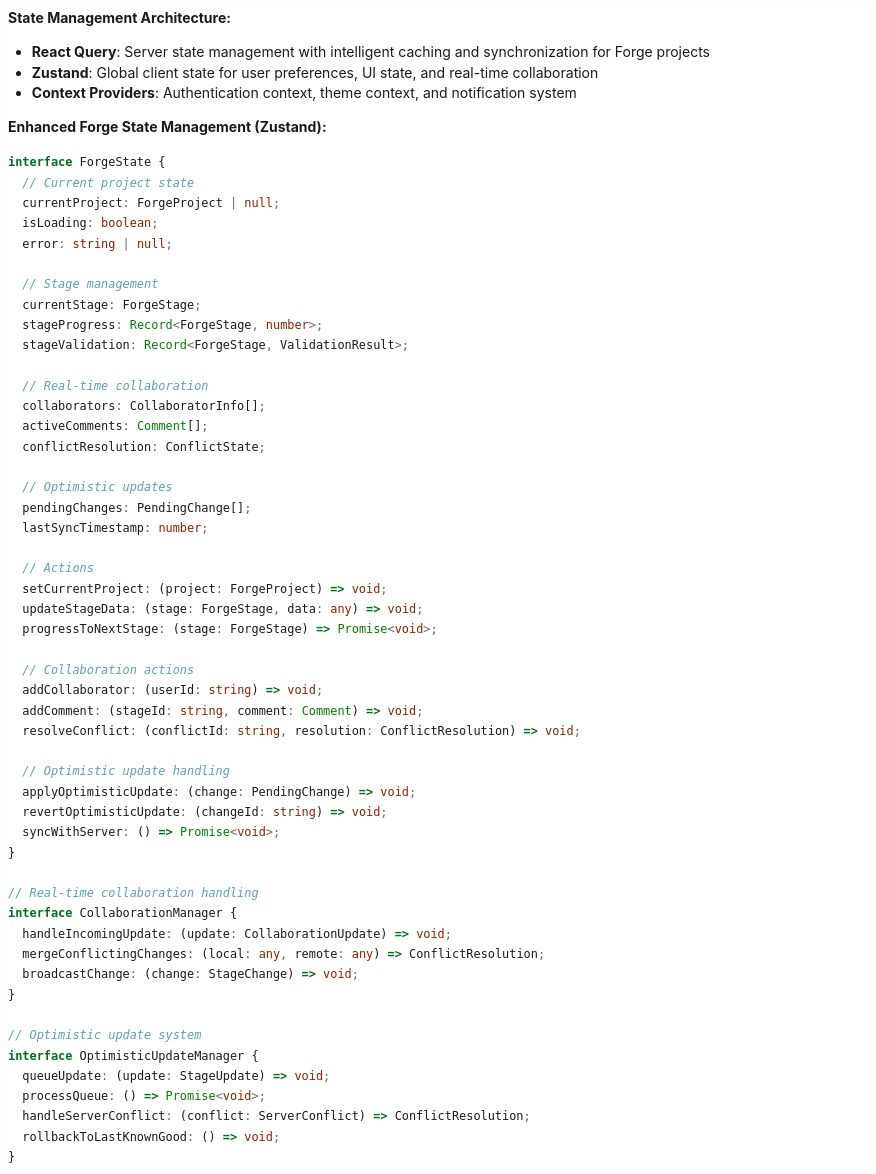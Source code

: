 
**State Management Architecture:**
- **React Query**: Server state management with intelligent caching and synchronization for Forge projects
- **Zustand**: Global client state for user preferences, UI state, and real-time collaboration
- **Context Providers**: Authentication context, theme context, and notification system

**Enhanced Forge State Management (Zustand):**
```typescript
interface ForgeState {
  // Current project state
  currentProject: ForgeProject | null;
  isLoading: boolean;
  error: string | null;
  
  // Stage management
  currentStage: ForgeStage;
  stageProgress: Record<ForgeStage, number>;
  stageValidation: Record<ForgeStage, ValidationResult>;
  
  // Real-time collaboration
  collaborators: CollaboratorInfo[];
  activeComments: Comment[];
  conflictResolution: ConflictState;
  
  // Optimistic updates
  pendingChanges: PendingChange[];
  lastSyncTimestamp: number;
  
  // Actions
  setCurrentProject: (project: ForgeProject) => void;
  updateStageData: (stage: ForgeStage, data: any) => void;
  progressToNextStage: (stage: ForgeStage) => Promise<void>;
  
  // Collaboration actions
  addCollaborator: (userId: string) => void;
  addComment: (stageId: string, comment: Comment) => void;
  resolveConflict: (conflictId: string, resolution: ConflictResolution) => void;
  
  // Optimistic update handling
  applyOptimisticUpdate: (change: PendingChange) => void;
  revertOptimisticUpdate: (changeId: string) => void;
  syncWithServer: () => Promise<void>;
}

// Real-time collaboration handling
interface CollaborationManager {
  handleIncomingUpdate: (update: CollaborationUpdate) => void;
  mergeConflictingChanges: (local: any, remote: any) => ConflictResolution;
  broadcastChange: (change: StageChange) => void;
}

// Optimistic update system
interface OptimisticUpdateManager {
  queueUpdate: (update: StageUpdate) => void;
  processQueue: () => Promise<void>;
  handleServerConflict: (conflict: ServerConflict) => ConflictResolution;
  rollbackToLastKnownGood: () => void;
}
```
